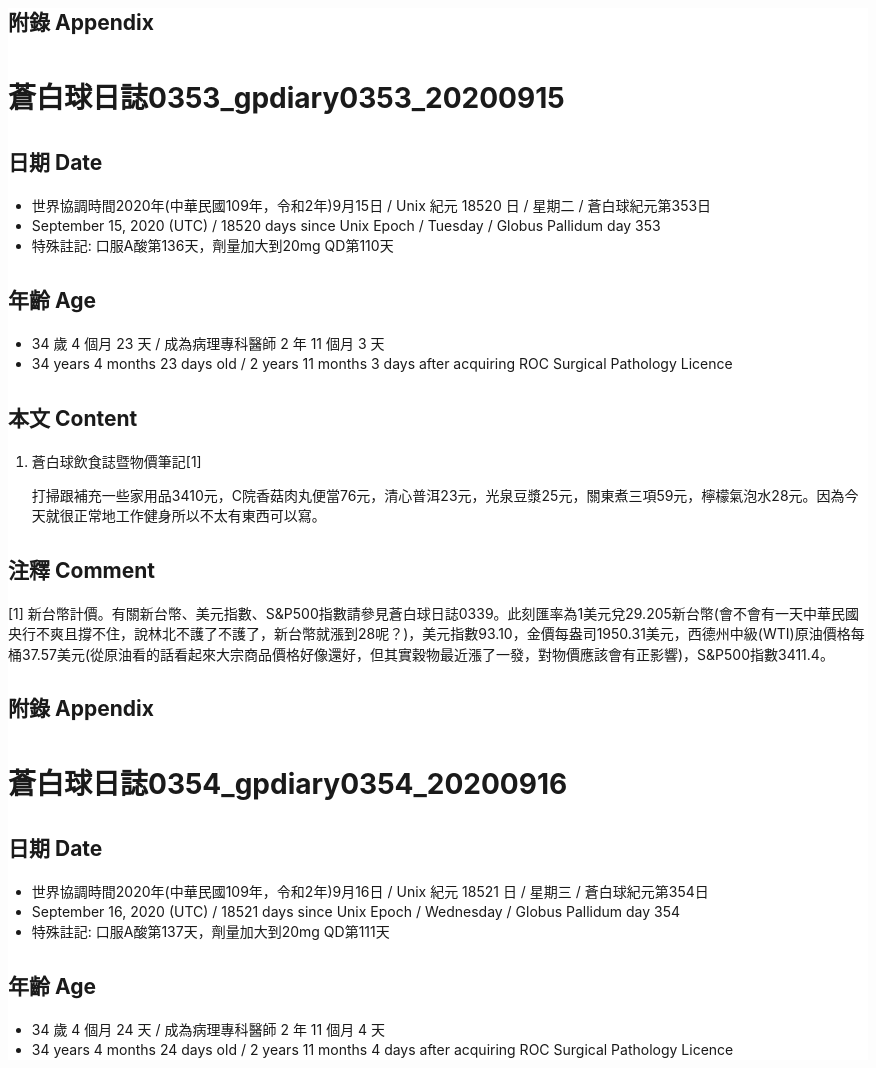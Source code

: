## 附錄 Appendix ##



[_metadata_:encoding]: - "utf-8"
[_metadata_:language]: - "zh-Hant-TW"
[_metadata_:fileformat]: - "markdown"
[_metadata_:MIME_type]: - "text/plain"
[_metadata_:markdown_version]: - "commonmark version 0.29"
[_metadata_:markdown_spec]: - "https://spec.commonmark.org/0.29/"

# 蒼白球日誌0353_gpdiary0353_20200915 #

## 日期 Date ##

* 世界協調時間2020年(中華民國109年，令和2年)9月15日 / Unix 紀元 18520 日 / 星期二 / 蒼白球紀元第353日
* September 15, 2020 (UTC) / 18520 days since Unix Epoch / Tuesday / Globus Pallidum day 353
* 特殊註記: 口服A酸第136天，劑量加大到20mg QD第110天

## 年齡 Age ##

* 34 歲 4 個月 23 天 / 成為病理專科醫師 2 年 11 個月 3 天
* 34 years 4 months 23 days old / 2 years 11 months 3 days after acquiring ROC Surgical Pathology Licence

## 本文 Content ##

1. 蒼白球飲食誌暨物價筆記[1]

    打掃跟補充一些家用品3410元，C院香菇肉丸便當76元，清心普洱23元，光泉豆漿25元，關東煮三項59元，檸檬氣泡水28元。因為今天就很正常地工作健身所以不太有東西可以寫。

## 注釋 Comment ##

[1] 新台幣計價。有關新台幣、美元指數、S&P500指數請參見蒼白球日誌0339。此刻匯率為1美元兌29.205新台幣(會不會有一天中華民國央行不爽且撐不住，說林北不護了不護了，新台幣就漲到28呢？)，美元指數93.10，金價每盎司1950.31美元，西德州中級(WTI)原油價格每桶37.57美元(從原油看的話看起來大宗商品價格好像還好，但其實穀物最近漲了一發，對物價應該會有正影響)，S&P500指數3411.4。


## 附錄 Appendix ##



[_metadata_:encoding]: - "utf-8"
[_metadata_:language]: - "zh-Hant-TW"
[_metadata_:fileformat]: - "markdown"
[_metadata_:MIME_type]: - "text/plain"
[_metadata_:markdown_version]: - "commonmark version 0.29"
[_metadata_:markdown_spec]: - "https://spec.commonmark.org/0.29/"

# 蒼白球日誌0354_gpdiary0354_20200916 #

## 日期 Date ##

* 世界協調時間2020年(中華民國109年，令和2年)9月16日 / Unix 紀元 18521 日 / 星期三 / 蒼白球紀元第354日
* September 16, 2020 (UTC) / 18521 days since Unix Epoch / Wednesday / Globus Pallidum day 354
* 特殊註記: 口服A酸第137天，劑量加大到20mg QD第111天

## 年齡 Age ##

* 34 歲 4 個月 24 天 / 成為病理專科醫師 2 年 11 個月 4 天
* 34 years 4 months 24 days old / 2 years 11 months 4 days after acquiring ROC Surgical Pathology Licence


[_metadata_:markdown_version]: - "commonmark version 0.30"
[_metadata_:markdown_spec]: - "https://spec.commonmark.org/0.30/"